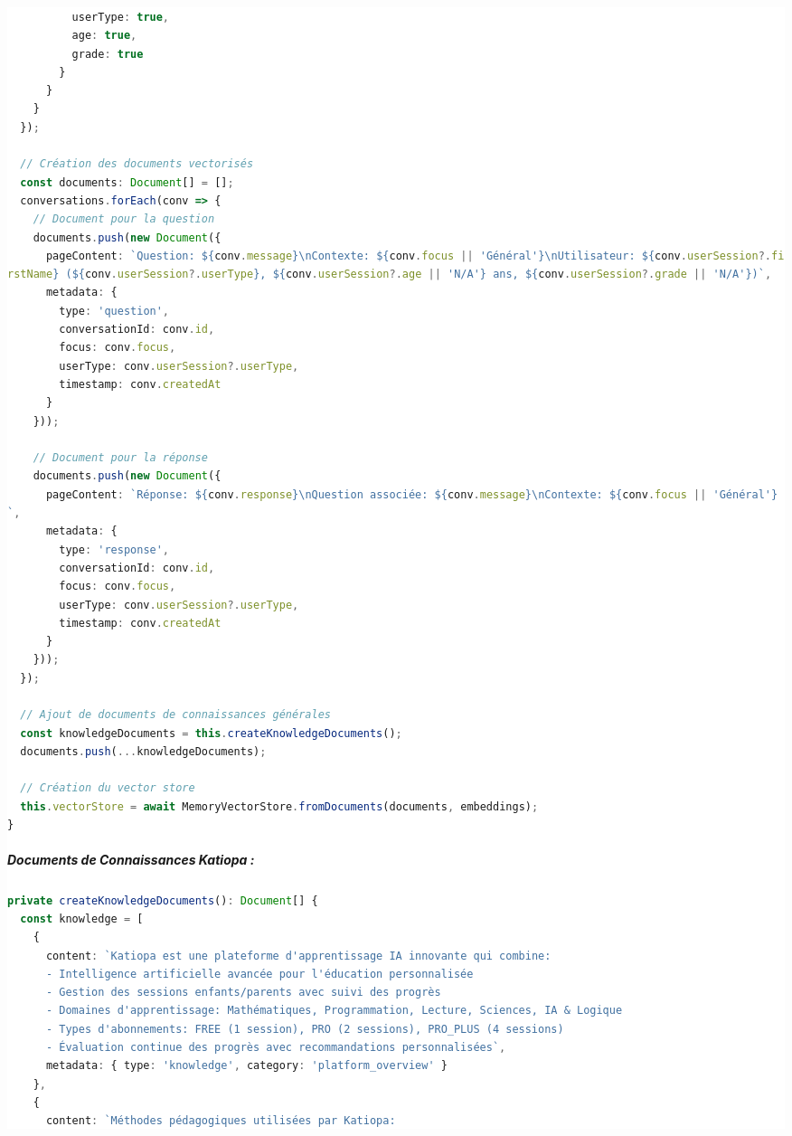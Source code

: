 ```typescript
          userType: true,
          age: true,
          grade: true
        }
      }
    }
  });

  // Création des documents vectorisés
  const documents: Document[] = [];
  conversations.forEach(conv => {
    // Document pour la question
    documents.push(new Document({
      pageContent: `Question: ${conv.message}\nContexte: ${conv.focus || 'Général'}\nUtilisateur: ${conv.userSession?.firstName} (${conv.userSession?.userType}, ${conv.userSession?.age || 'N/A'} ans, ${conv.userSession?.grade || 'N/A'})`,
      metadata: {
        type: 'question',
        conversationId: conv.id,
        focus: conv.focus,
        userType: conv.userSession?.userType,
        timestamp: conv.createdAt
      }
    }));

    // Document pour la réponse
    documents.push(new Document({
      pageContent: `Réponse: ${conv.response}\nQuestion associée: ${conv.message}\nContexte: ${conv.focus || 'Général'}`,
      metadata: {
        type: 'response',
        conversationId: conv.id,
        focus: conv.focus,
        userType: conv.userSession?.userType,
        timestamp: conv.createdAt
      }
    }));
  });

  // Ajout de documents de connaissances générales
  const knowledgeDocuments = this.createKnowledgeDocuments();
  documents.push(...knowledgeDocuments);

  // Création du vector store
  this.vectorStore = await MemoryVectorStore.fromDocuments(documents, embeddings);
}
```

##### **Documents de Connaissances Katiopa :**
```typescript
private createKnowledgeDocuments(): Document[] {
  const knowledge = [
    {
      content: `Katiopa est une plateforme d'apprentissage IA innovante qui combine:
      - Intelligence artificielle avancée pour l'éducation personnalisée
      - Gestion des sessions enfants/parents avec suivi des progrès
      - Domaines d'apprentissage: Mathématiques, Programmation, Lecture, Sciences, IA & Logique
      - Types d'abonnements: FREE (1 session), PRO (2 sessions), PRO_PLUS (4 sessions)
      - Évaluation continue des progrès avec recommandations personnalisées`,
      metadata: { type: 'knowledge', category: 'platform_overview' }
    },
    {
      content: `Méthodes pédagogiques utilisées par Katiopa:
```